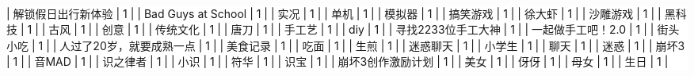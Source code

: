 | 解锁假日出行新体验 | 1 |
| Bad Guys at School | 1 |
| 实况 | 1 |
| 单机 | 1 |
| 模拟器 | 1 |
| 搞笑游戏 | 1 |
| 徐大虾 | 1 |
| 沙雕游戏 | 1 |
| 黑科技 | 1 |
| 古风 | 1 |
| 创意 | 1 |
| 传统文化 | 1 |
| 唐刀 | 1 |
| 手工艺 | 1 |
| diy | 1 |
| 寻找2233位手工大神 | 1 |
| 一起做手工吧！2.0 | 1 |
| 街头小吃 | 1 |
| 人过了20岁，就要成熟一点 | 1 |
| 美食记录 | 1 |
| 吃面 | 1 |
| 生煎 | 1 |
| 迷惑聊天 | 1 |
| 小学生 | 1 |
| 聊天 | 1 |
| 迷惑 | 1 |
| 崩坏3 | 1 |
| 音MAD | 1 |
| 识之律者 | 1 |
| 小识 | 1 |
| 符华 | 1 |
| 识宝 | 1 |
| 崩坏3创作激励计划 | 1 |
| 美女 | 1 |
| 伢伢 | 1 |
| 母女 | 1 |
| 生日 | 1 |